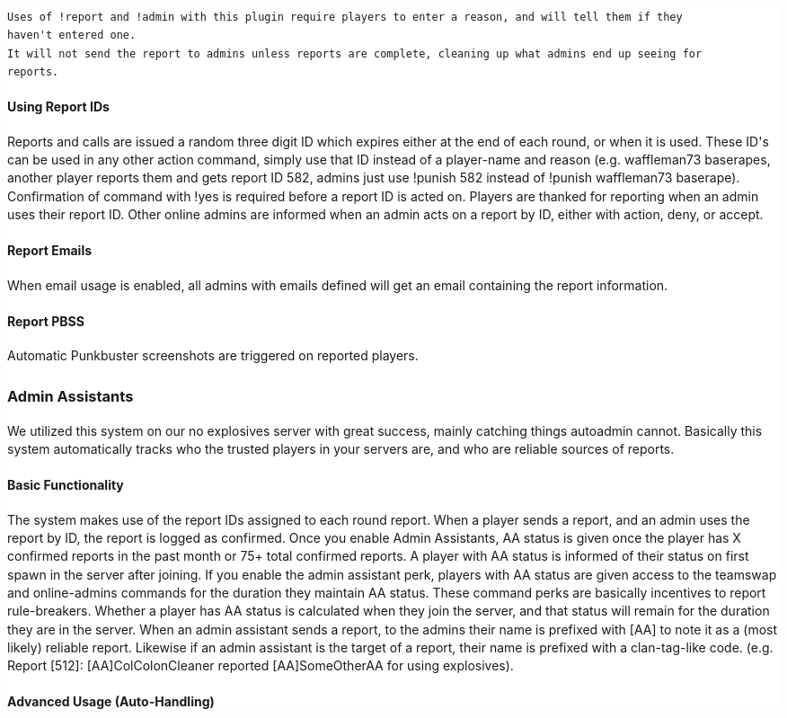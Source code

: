     Uses of !report and !admin with this plugin require players to enter a reason, and will tell them if they
    haven't entered one.
    It will not send the report to admins unless reports are complete, cleaning up what admins end up seeing for
    reports.
</p>
<h4>Using Report IDs</h4>
<p>
    Reports and calls are issued a random three digit ID which expires either at the end of each round, or when it
    is used.
    These ID's can be used in any other action command, simply use that ID instead of a player-name and reason
    (e.g. waffleman73 baserapes, another player reports them and gets report ID 582, admins just use !punish 582 instead
    of !punish waffleman73 baserape).
    Confirmation of command with !yes is required before a report ID is acted on.
    Players are thanked for reporting when an admin uses their report ID.
    Other online admins are informed when an admin acts on a report by ID, either with action, deny, or accept.
</p>
<h4>Report Emails</h4>
<p>
    When email usage is enabled, all admins with emails defined will get an email containing the report information.
</p>
<h4>Report PBSS</h4>
<p>
    Automatic Punkbuster screenshots are triggered on reported players.
</p>
<h3>Admin Assistants</h3>
<p>
    We utilized this system on our no explosives server with great success, mainly catching things autoadmin cannot.
    Basically this system automatically tracks who the trusted players in your servers are,
    and who are reliable sources of reports.
</p>
<h4>Basic Functionality</h4>
<p>
    The system makes use of the report IDs assigned to each round report.
    When a player sends a report, and an admin uses the report by ID, the report is logged as confirmed.
    Once you enable Admin Assistants, AA status is given once the player has X confirmed reports in the past month or
    75+ total confirmed reports.
    A player with AA status is informed of their status on first spawn in the server after joining.
    If you enable the admin assistant perk, players with AA status are given access to the teamswap and online-admins
    commands for the duration they maintain AA status.
    These command perks are basically incentives to report rule-breakers.
    Whether a player has AA status is calculated when they join the server, and that status will remain for the duration
    they are in the server.
    When an admin assistant sends a report, to the admins their name is prefixed with [AA] to note it as a (most likely)
    reliable report.
    Likewise if an admin assistant is the target of a report, their name is prefixed with a clan-tag-like code.
    (e.g. Report [512]: [AA]ColColonCleaner reported [AA]SomeOtherAA for using explosives).
</p>
<h4>Advanced Usage (Auto-Handling)</h4>
<p>

[//]: # "<latest_stable_release>6.9.0.0</latest_stable_release>"